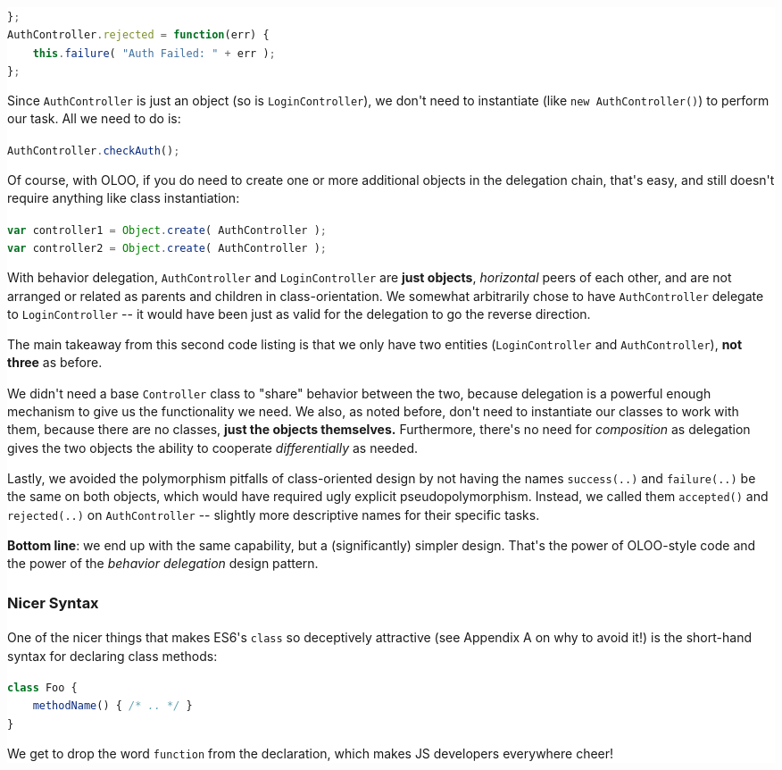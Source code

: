 ```javascript
};
AuthController.rejected = function(err) {
    this.failure( "Auth Failed: " + err );
};
```

Since `AuthController` is just an object \(so is `LoginController`\), we don't need to instantiate \(like `new AuthController()`\) to perform our task. All we need to do is:

```javascript
AuthController.checkAuth();
```

Of course, with OLOO, if you do need to create one or more additional objects in the delegation chain, that's easy, and still doesn't require anything like class instantiation:

```javascript
var controller1 = Object.create( AuthController );
var controller2 = Object.create( AuthController );
```

With behavior delegation, `AuthController` and `LoginController` are **just objects**, _horizontal_ peers of each other, and are not arranged or related as parents and children in class-orientation. We somewhat arbitrarily chose to have `AuthController` delegate to `LoginController` -- it would have been just as valid for the delegation to go the reverse direction.

The main takeaway from this second code listing is that we only have two entities \(`LoginController` and `AuthController`\), **not three** as before.

We didn't need a base `Controller` class to "share" behavior between the two, because delegation is a powerful enough mechanism to give us the functionality we need. We also, as noted before, don't need to instantiate our classes to work with them, because there are no classes, **just the objects themselves.** Furthermore, there's no need for _composition_ as delegation gives the two objects the ability to cooperate _differentially_ as needed.

Lastly, we avoided the polymorphism pitfalls of class-oriented design by not having the names `success(..)` and `failure(..)` be the same on both objects, which would have required ugly explicit pseudopolymorphism. Instead, we called them `accepted()` and `rejected(..)` on `AuthController` -- slightly more descriptive names for their specific tasks.

**Bottom line**: we end up with the same capability, but a \(significantly\) simpler design. That's the power of OLOO-style code and the power of the _behavior delegation_ design pattern.

### Nicer Syntax

One of the nicer things that makes ES6's `class` so deceptively attractive \(see Appendix A on why to avoid it!\) is the short-hand syntax for declaring class methods:

```javascript
class Foo {
    methodName() { /* .. */ }
}
```

We get to drop the word `function` from the declaration, which makes JS developers everywhere cheer!
